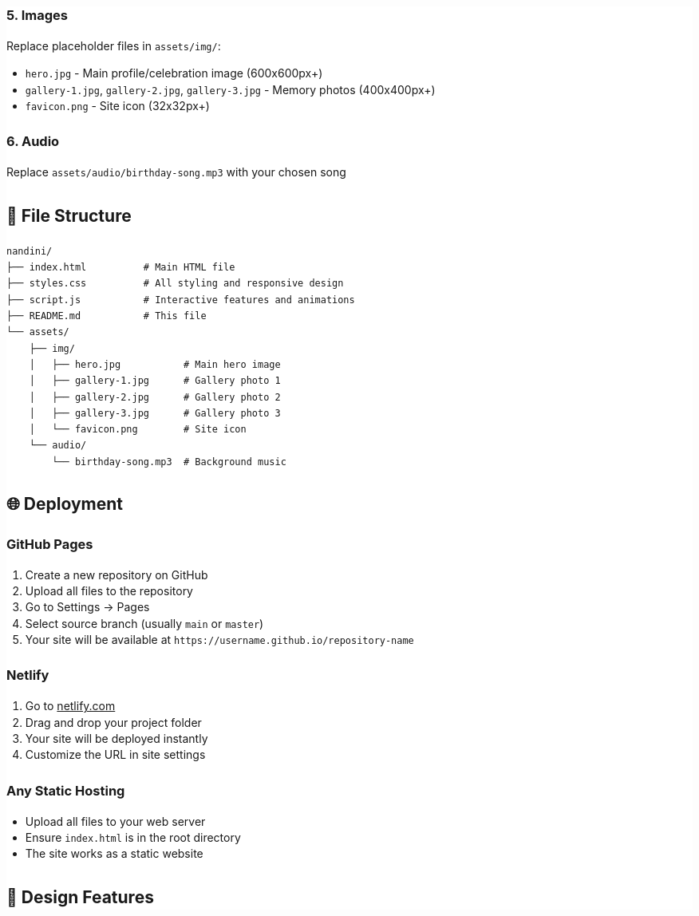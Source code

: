 ### 5. Images
Replace placeholder files in `assets/img/`:
- `hero.jpg` - Main profile/celebration image (600x600px+)
- `gallery-1.jpg`, `gallery-2.jpg`, `gallery-3.jpg` - Memory photos (400x400px+)
- `favicon.png` - Site icon (32x32px+)

### 6. Audio
Replace `assets/audio/birthday-song.mp3` with your chosen song

## 📁 File Structure

```
nandini/
├── index.html          # Main HTML file
├── styles.css          # All styling and responsive design
├── script.js           # Interactive features and animations
├── README.md           # This file
└── assets/
    ├── img/
    │   ├── hero.jpg           # Main hero image
    │   ├── gallery-1.jpg      # Gallery photo 1
    │   ├── gallery-2.jpg      # Gallery photo 2
    │   ├── gallery-3.jpg      # Gallery photo 3
    │   └── favicon.png        # Site icon
    └── audio/
        └── birthday-song.mp3  # Background music
```

## 🌐 Deployment

### GitHub Pages
1. Create a new repository on GitHub
2. Upload all files to the repository
3. Go to Settings → Pages
4. Select source branch (usually `main` or `master`)
5. Your site will be available at `https://username.github.io/repository-name`

### Netlify
1. Go to [netlify.com](https://netlify.com)
2. Drag and drop your project folder
3. Your site will be deployed instantly
4. Customize the URL in site settings

### Any Static Hosting
- Upload all files to your web server
- Ensure `index.html` is in the root directory
- The site works as a static website

## 🎨 Design Features
